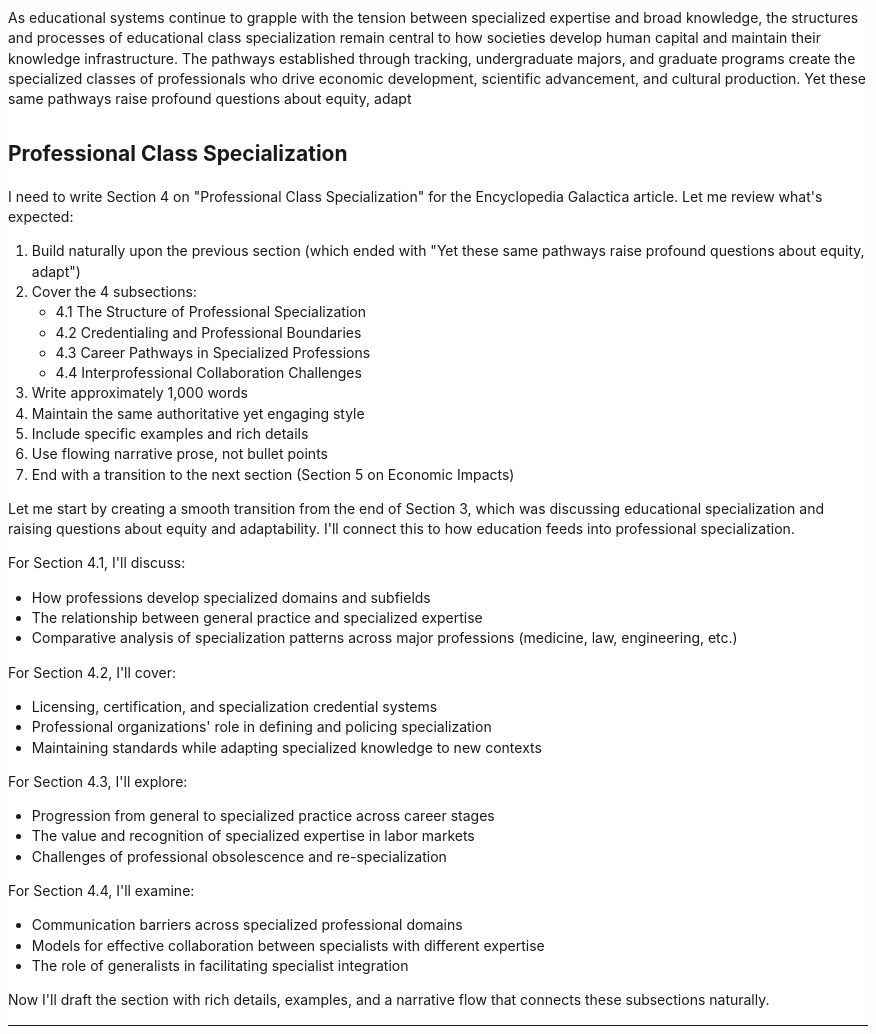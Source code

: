 As educational systems continue to grapple with the tension between specialized expertise and broad knowledge, the structures and processes of educational class specialization remain central to how societies develop human capital and maintain their knowledge infrastructure. The pathways established through tracking, undergraduate majors, and graduate programs create the specialized classes of professionals who drive economic development, scientific advancement, and cultural production. Yet these same pathways raise profound questions about equity, adapt

## Professional Class Specialization

<think>I need to write Section 4 on "Professional Class Specialization" for the Encyclopedia Galactica article. Let me review what's expected:

1. Build naturally upon the previous section (which ended with "Yet these same pathways raise profound questions about equity, adapt")
2. Cover the 4 subsections:
   - 4.1 The Structure of Professional Specialization
   - 4.2 Credentialing and Professional Boundaries
   - 4.3 Career Pathways in Specialized Professions
   - 4.4 Interprofessional Collaboration Challenges
3. Write approximately 1,000 words
4. Maintain the same authoritative yet engaging style
5. Include specific examples and rich details
6. Use flowing narrative prose, not bullet points
7. End with a transition to the next section (Section 5 on Economic Impacts)

Let me start by creating a smooth transition from the end of Section 3, which was discussing educational specialization and raising questions about equity and adaptability. I'll connect this to how education feeds into professional specialization.

For Section 4.1, I'll discuss:
- How professions develop specialized domains and subfields
- The relationship between general practice and specialized expertise
- Comparative analysis of specialization patterns across major professions (medicine, law, engineering, etc.)

For Section 4.2, I'll cover:
- Licensing, certification, and specialization credential systems
- Professional organizations' role in defining and policing specialization
- Maintaining standards while adapting specialized knowledge to new contexts

For Section 4.3, I'll explore:
- Progression from general to specialized practice across career stages
- The value and recognition of specialized expertise in labor markets
- Challenges of professional obsolescence and re-specialization

For Section 4.4, I'll examine:
- Communication barriers across specialized professional domains
- Models for effective collaboration between specialists with different expertise
- The role of generalists in facilitating specialist integration

Now I'll draft the section with rich details, examples, and a narrative flow that connects these subsections naturally.

---
